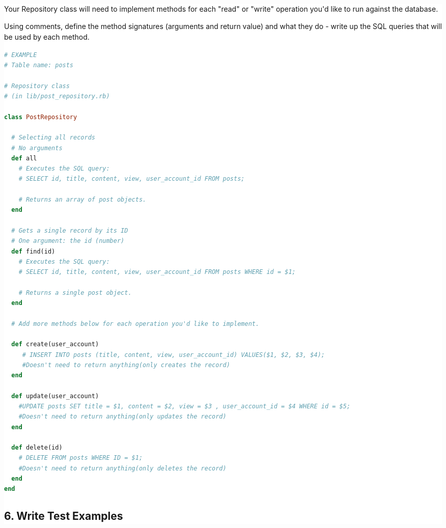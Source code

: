 Your Repository class will need to implement methods for each "read" or "write" operation you'd like to run against the database.

Using comments, define the method signatures (arguments and return value) and what they do - write up the SQL queries that will be used by each method.

```ruby
# EXAMPLE
# Table name: posts

# Repository class
# (in lib/post_repository.rb)

class PostRepository

  # Selecting all records
  # No arguments
  def all
    # Executes the SQL query:
    # SELECT id, title, content, view, user_account_id FROM posts;

    # Returns an array of post objects.
  end

  # Gets a single record by its ID
  # One argument: the id (number)
  def find(id)
    # Executes the SQL query:
    # SELECT id, title, content, view, user_account_id FROM posts WHERE id = $1;

    # Returns a single post object.
  end

  # Add more methods below for each operation you'd like to implement.

  def create(user_account)
     # INSERT INTO posts (title, content, view, user_account_id) VALUES($1, $2, $3, $4);
     #Doesn't need to return anything(only creates the record)
  end

  def update(user_account)
    #UPDATE posts SET title = $1, content = $2, view = $3 , user_account_id = $4 WHERE id = $5;
    #Doesn't need to return anything(only updates the record)
  end

  def delete(id)
    # DELETE FROM posts WHERE ID = $1;
    #Doesn't need to return anything(only deletes the record)
  end
end
```

## 6. Write Test Examples
